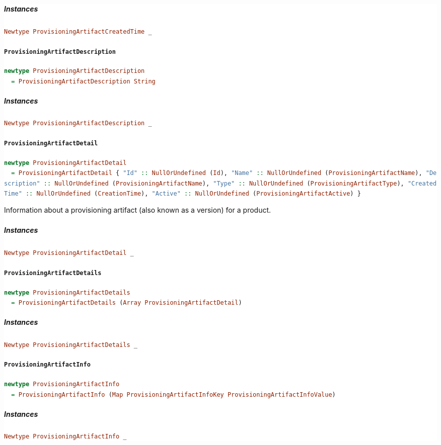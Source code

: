 ##### Instances
``` purescript
Newtype ProvisioningArtifactCreatedTime _
```

#### `ProvisioningArtifactDescription`

``` purescript
newtype ProvisioningArtifactDescription
  = ProvisioningArtifactDescription String
```

##### Instances
``` purescript
Newtype ProvisioningArtifactDescription _
```

#### `ProvisioningArtifactDetail`

``` purescript
newtype ProvisioningArtifactDetail
  = ProvisioningArtifactDetail { "Id" :: NullOrUndefined (Id), "Name" :: NullOrUndefined (ProvisioningArtifactName), "Description" :: NullOrUndefined (ProvisioningArtifactName), "Type" :: NullOrUndefined (ProvisioningArtifactType), "CreatedTime" :: NullOrUndefined (CreationTime), "Active" :: NullOrUndefined (ProvisioningArtifactActive) }
```

<p>Information about a provisioning artifact (also known as a version) for a product.</p>

##### Instances
``` purescript
Newtype ProvisioningArtifactDetail _
```

#### `ProvisioningArtifactDetails`

``` purescript
newtype ProvisioningArtifactDetails
  = ProvisioningArtifactDetails (Array ProvisioningArtifactDetail)
```

##### Instances
``` purescript
Newtype ProvisioningArtifactDetails _
```

#### `ProvisioningArtifactInfo`

``` purescript
newtype ProvisioningArtifactInfo
  = ProvisioningArtifactInfo (Map ProvisioningArtifactInfoKey ProvisioningArtifactInfoValue)
```

##### Instances
``` purescript
Newtype ProvisioningArtifactInfo _
```
